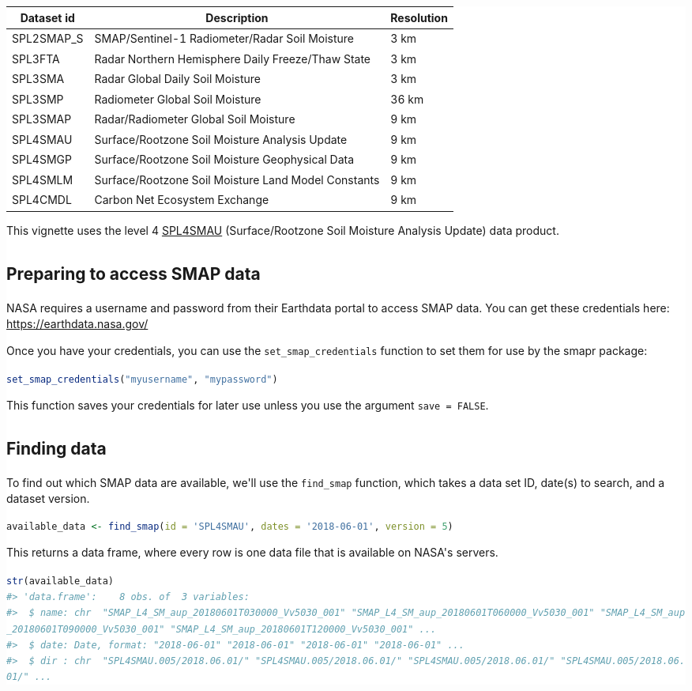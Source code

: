 | Dataset id | Description                                         | Resolution |
|------------|-----------------------------------------------------|------------|
| SPL2SMAP_S | SMAP/Sentinel-1 Radiometer/Radar Soil Moisture      | 3 km       |
| SPL3FTA    | Radar Northern Hemisphere Daily Freeze/Thaw State   | 3 km       |
| SPL3SMA    | Radar Global Daily Soil Moisture                    | 3 km       |
| SPL3SMP    | Radiometer Global Soil Moisture                     | 36 km      |
| SPL3SMAP   | Radar/Radiometer Global Soil Moisture               | 9 km       |
| SPL4SMAU   | Surface/Rootzone Soil Moisture Analysis Update      | 9 km       |
| SPL4SMGP   | Surface/Rootzone Soil Moisture Geophysical Data     | 9 km       |
| SPL4SMLM   | Surface/Rootzone Soil Moisture Land Model Constants | 9 km       |
| SPL4CMDL   | Carbon Net Ecosystem Exchange                       | 9 km       |


This vignette uses the level 4 [SPL4SMAU](https://nsidc.org/data/SPL4SMAU)
(Surface/Rootzone Soil Moisture Analysis Update) data product.

## Preparing to access SMAP data

NASA requires a username and password from their Earthdata portal to access
SMAP data.
You can get these credentials here: https://earthdata.nasa.gov/

Once you have your credentials, you can use the `set_smap_credentials`
function to set them for use by the smapr package:


```r
set_smap_credentials("myusername", "mypassword")
```

This function saves your credentials for later use unless you use the argument
`save = FALSE`.

## Finding data

To find out which SMAP data are available, we'll use the `find_smap` function,
which takes a data set ID, date(s) to search, and a dataset version.


```r
available_data <- find_smap(id = 'SPL4SMAU', dates = '2018-06-01', version = 5)
```

This returns a data frame, where every row is one data file that is available
on NASA's servers.


```r
str(available_data)
#> 'data.frame':	8 obs. of  3 variables:
#>  $ name: chr  "SMAP_L4_SM_aup_20180601T030000_Vv5030_001" "SMAP_L4_SM_aup_20180601T060000_Vv5030_001" "SMAP_L4_SM_aup_20180601T090000_Vv5030_001" "SMAP_L4_SM_aup_20180601T120000_Vv5030_001" ...
#>  $ date: Date, format: "2018-06-01" "2018-06-01" "2018-06-01" "2018-06-01" ...
#>  $ dir : chr  "SPL4SMAU.005/2018.06.01/" "SPL4SMAU.005/2018.06.01/" "SPL4SMAU.005/2018.06.01/" "SPL4SMAU.005/2018.06.01/" ...
```

